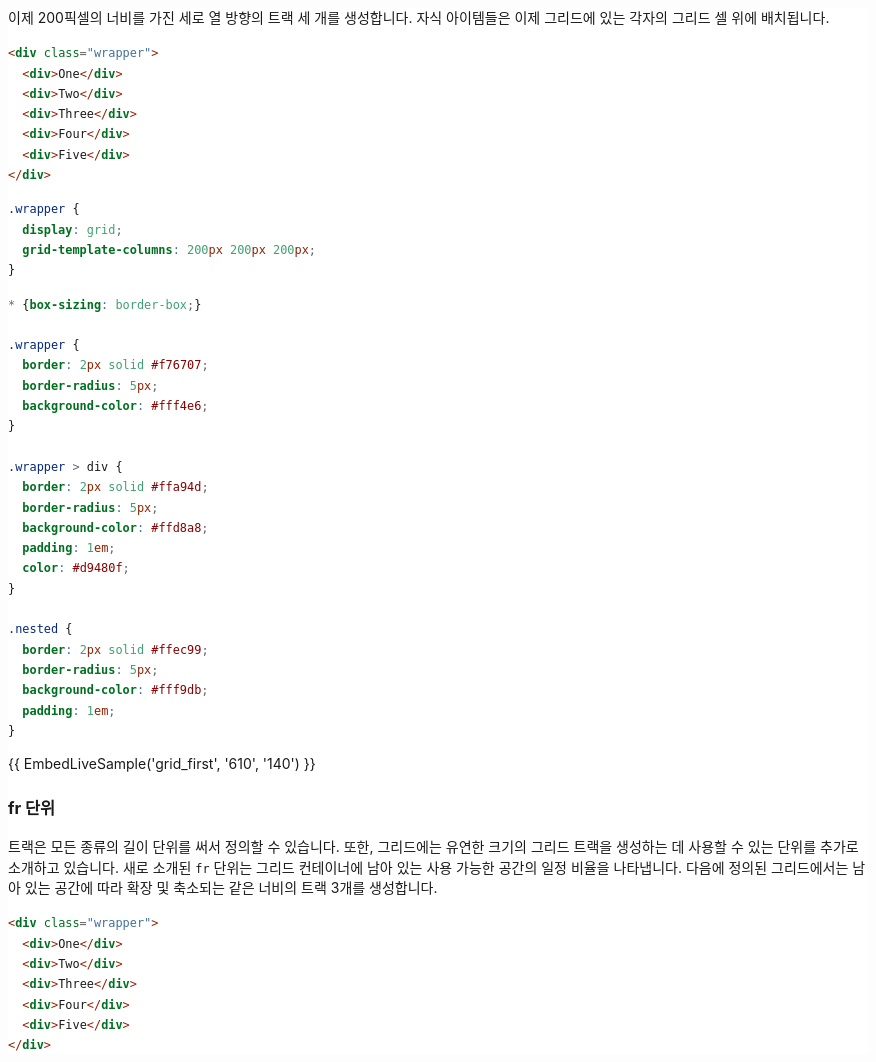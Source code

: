 이제 200픽셀의 너비를 가진 세로 열 방향의 트랙 세 개를 생성합니다. 자식 아이템들은 이제 그리드에 있는 각자의 그리드 셀 위에 배치됩니다.

```html
<div class="wrapper">
  <div>One</div>
  <div>Two</div>
  <div>Three</div>
  <div>Four</div>
  <div>Five</div>
</div>
```

```css
.wrapper {
  display: grid;
  grid-template-columns: 200px 200px 200px;
}
```

```css hidden
* {box-sizing: border-box;}

.wrapper {
  border: 2px solid #f76707;
  border-radius: 5px;
  background-color: #fff4e6;
}

.wrapper > div {
  border: 2px solid #ffa94d;
  border-radius: 5px;
  background-color: #ffd8a8;
  padding: 1em;
  color: #d9480f;
}

.nested {
  border: 2px solid #ffec99;
  border-radius: 5px;
  background-color: #fff9db;
  padding: 1em;
}
```

{{ EmbedLiveSample('grid_first', '610', '140') }}

### fr 단위

트랙은 모든 종류의 길이 단위를 써서 정의할 수 있습니다. 또한, 그리드에는 유연한 크기의 그리드 트랙을 생성하는 데 사용할 수 있는 단위를 추가로 소개하고 있습니다. 새로 소개된 `fr` 단위는 그리드 컨테이너에 남아 있는 사용 가능한 공간의 일정 비율을 나타냅니다. 다음에 정의된 그리드에서는 남아 있는 공간에 따라 확장 및 축소되는 같은 너비의 트랙 3개를 생성합니다.

```html
<div class="wrapper">
  <div>One</div>
  <div>Two</div>
  <div>Three</div>
  <div>Four</div>
  <div>Five</div>
</div>
```
